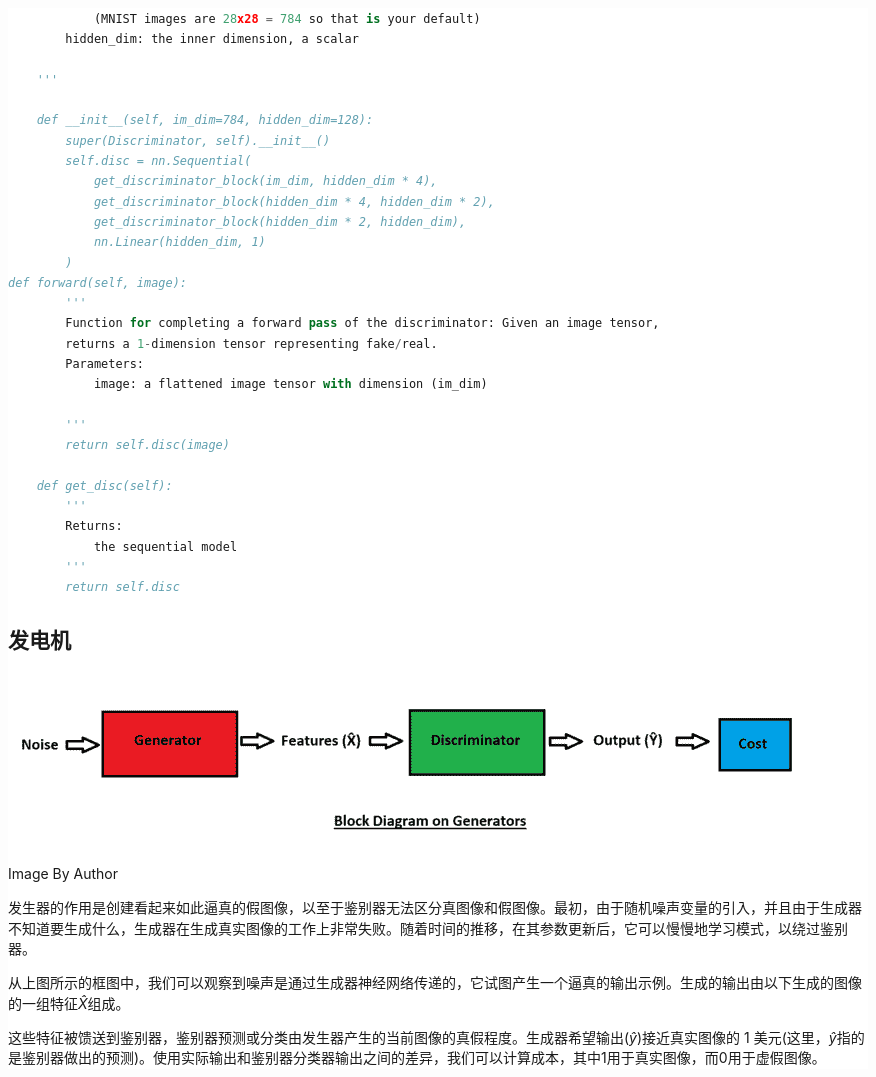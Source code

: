 ```py
            (MNIST images are 28x28 = 784 so that is your default)
        hidden_dim: the inner dimension, a scalar

    '''

    def __init__(self, im_dim=784, hidden_dim=128):
        super(Discriminator, self).__init__()
        self.disc = nn.Sequential(
            get_discriminator_block(im_dim, hidden_dim * 4),
            get_discriminator_block(hidden_dim * 4, hidden_dim * 2),
            get_discriminator_block(hidden_dim * 2, hidden_dim),
            nn.Linear(hidden_dim, 1)
        )
def forward(self, image):
        '''
        Function for completing a forward pass of the discriminator: Given an image tensor, 
        returns a 1-dimension tensor representing fake/real.
        Parameters:
            image: a flattened image tensor with dimension (im_dim)

        '''
        return self.disc(image)

    def get_disc(self):
        '''
        Returns:
            the sequential model
        '''
        return self.disc
```

## 发电机

![](img/5d055b816fc42d543be2a1848015fda2.png)

Image By Author

发生器的作用是创建看起来如此逼真的假图像，以至于鉴别器无法区分真图像和假图像。最初，由于随机噪声变量的引入，并且由于生成器不知道要生成什么，生成器在生成真实图像的工作上非常失败。随着时间的推移，在其参数更新后，它可以慢慢地学习模式，以绕过鉴别器。

从上图所示的框图中，我们可以观察到噪声是通过生成器神经网络传递的，它试图产生一个逼真的输出示例。生成的输出由以下生成的图像的一组特征$\hat{X}$组成。

这些特征被馈送到鉴别器，鉴别器预测或分类由发生器产生的当前图像的真假程度。生成器希望输出($ŷ$)接近真实图像的 1 美元(这里，$ŷ$指的是鉴别器做出的预测)。使用实际输出和鉴别器分类器输出之间的差异，我们可以计算成本，其中$1$用于真实图像，而$0$用于虚假图像。
